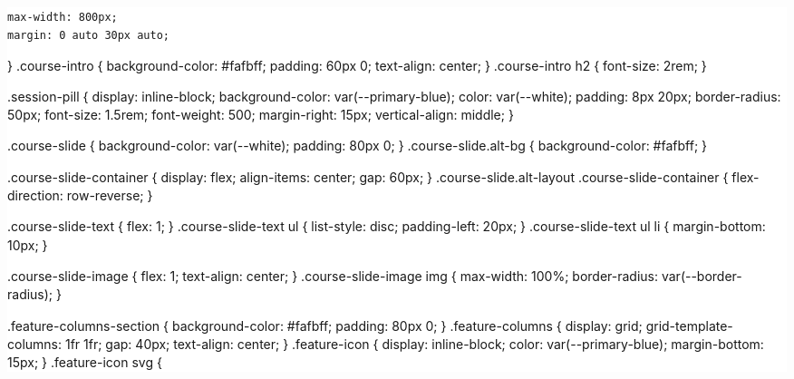     max-width: 800px;
    margin: 0 auto 30px auto;
}
.course-intro {
    background-color: #fafbff;
    padding: 60px 0;
    text-align: center;
}
.course-intro h2 { font-size: 2rem; }

.session-pill {
    display: inline-block;
    background-color: var(--primary-blue);
    color: var(--white);
    padding: 8px 20px;
    border-radius: 50px;
    font-size: 1.5rem;
    font-weight: 500;
    margin-right: 15px;
    vertical-align: middle;
}

.course-slide {
    background-color: var(--white);
    padding: 80px 0;
}
.course-slide.alt-bg { background-color: #fafbff; }

.course-slide-container {
    display: flex;
    align-items: center;
    gap: 60px;
}
.course-slide.alt-layout .course-slide-container {
    flex-direction: row-reverse;
}

.course-slide-text { flex: 1; }
.course-slide-text ul { list-style: disc; padding-left: 20px; }
.course-slide-text ul li { margin-bottom: 10px; }

.course-slide-image {
    flex: 1;
    text-align: center;
}
.course-slide-image img {
    max-width: 100%;
    border-radius: var(--border-radius);
}

.feature-columns-section {
    background-color: #fafbff;
    padding: 80px 0;
}
.feature-columns {
    display: grid;
    grid-template-columns: 1fr 1fr;
    gap: 40px;
    text-align: center;
}
.feature-icon {
    display: inline-block;
    color: var(--primary-blue);
    margin-bottom: 15px;
}
.feature-icon svg {